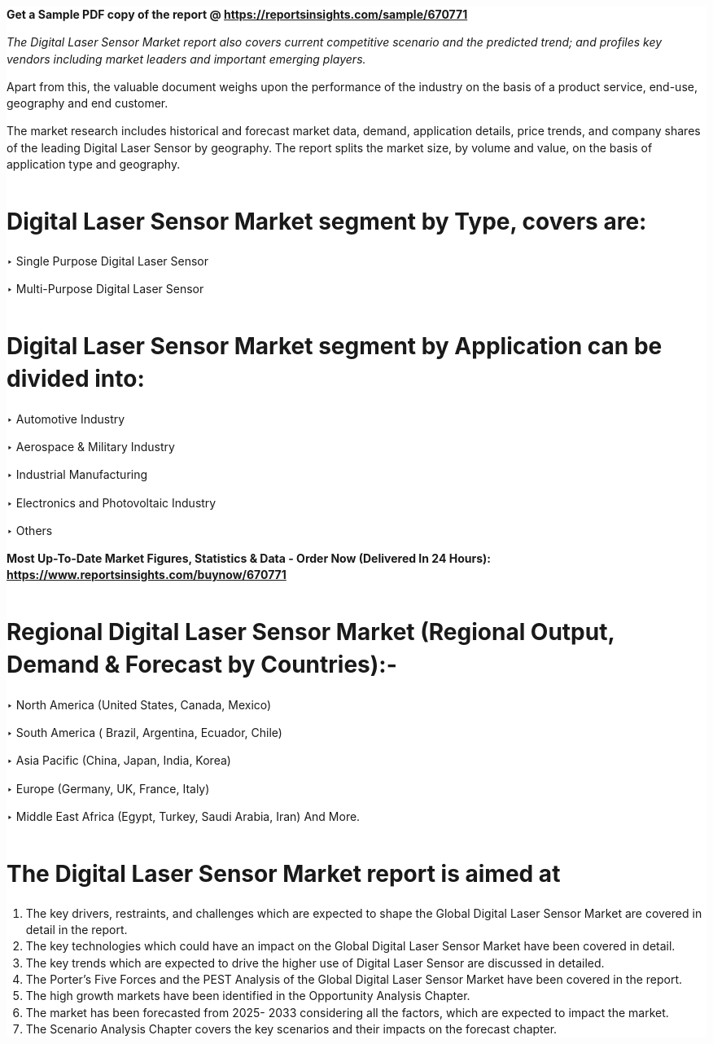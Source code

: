 <strong>Get a Sample PDF copy of the report @ <a href=https://reportsinsights.com/sample/670771>https://reportsinsights.com/sample/670771</a></strong>

<em>The Digital Laser Sensor Market report also covers current competitive scenario and the predicted trend; and profiles key vendors including market leaders and important emerging players.</em>

Apart from this, the valuable document weighs upon the performance of the industry on the basis of a product service, end-use, geography and end customer.

The market research includes historical and forecast market data, demand, application details, price trends, and company shares of the leading Digital Laser Sensor by geography. The report splits the market size, by volume and value, on the basis of application type and geography.

# <strong>Digital Laser Sensor Market segment by Type, covers are:</strong>

‣ Single Purpose Digital Laser Sensor

‣ Multi-Purpose Digital Laser Sensor

# <strong>Digital Laser Sensor Market segment by Application can be divided into:</strong>

‣ Automotive Industry

‣ Aerospace & Military Industry

‣ Industrial Manufacturing

‣ Electronics and Photovoltaic Industry

‣ Others

<strong>Most Up-To-Date Market Figures, Statistics & Data - Order Now (Delivered In 24 Hours): <a href=https://www.reportsinsights.com/buynow/670771>https://www.reportsinsights.com/buynow/670771</a></strong>

# <strong>Regional Digital Laser Sensor Market (Regional Output, Demand &amp; Forecast by Countries):-</strong>

‣ North America (United States, Canada, Mexico)

‣ South America ( Brazil, Argentina, Ecuador, Chile)

‣ Asia Pacific (China, Japan, India, Korea)

‣ Europe (Germany, UK, France, Italy)

‣ Middle East Africa (Egypt, Turkey, Saudi Arabia, Iran) And More.

# <strong>The Digital Laser Sensor Market report is aimed at</strong>
<ol>
  <li>The key drivers, restraints, and challenges which are expected to shape the Global Digital Laser Sensor Market are covered in detail in the report.</li>
  <li>The key technologies which could have an impact on the Global Digital Laser Sensor Market have been covered in detail.</li>
  <li>The key trends which are expected to drive the higher use of Digital Laser Sensor are discussed in detailed.</li>
  <li>The Porter’s Five Forces and the PEST Analysis of the Global Digital Laser Sensor Market have been covered in the report.</li>
  <li>The high growth markets have been identified in the Opportunity Analysis Chapter.</li>
  <li>The market has been forecasted from 2025- 2033 considering all the factors, which are expected to impact the market.</li>
  <li>The Scenario Analysis Chapter covers the key scenarios and their impacts on the forecast chapter.</li>
